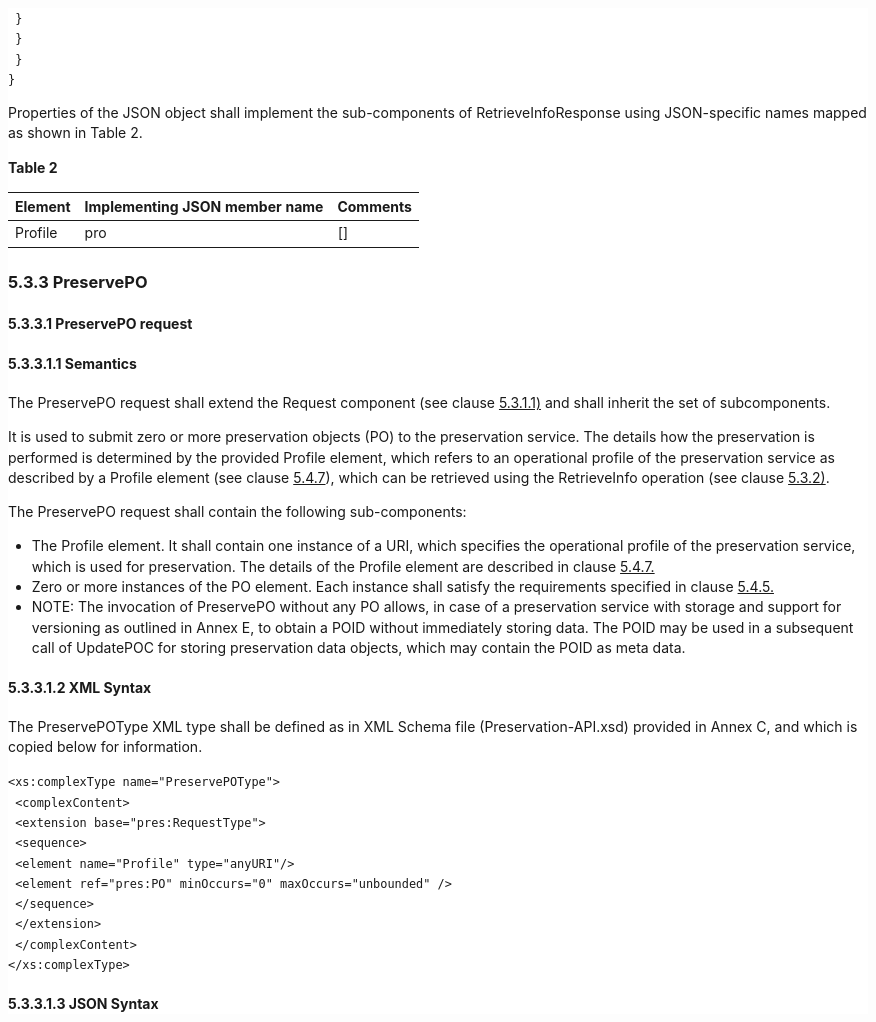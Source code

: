 ```
 } 
 } 
 } 
}
```
Properties of the JSON object shall implement the sub-components of RetrieveInfoResponse using JSON-specific names mapped as shown in Table 2.

**Table 2** 

| Element | Implementing JSON member name | Comments |
|---------|-------------------------------|----------|
| Profile | pro                           | []       |

### <span id="page-24-0"></span>5.3.3 PreservePO

#### 5.3.3.1 PreservePO request

#### 5.3.3.1.1 Semantics

The PreservePO request shall extend the Request component (see clause [5.3.1.1\)](#page-20-0) and shall inherit the set of subcomponents.

It is used to submit zero or more preservation objects (PO) to the preservation service. The details how the preservation is performed is determined by the provided Profile element, which refers to an operational profile of the preservation service as described by a Profile element (see clause [5.4.7](#page-49-0)), which can be retrieved using the RetrieveInfo operation (see clause [5.3.2\)](#page-21-0).

The PreservePO request shall contain the following sub-components:

- The Profile element. It shall contain one instance of a URI, which specifies the operational profile of the preservation service, which is used for preservation. The details of the Profile element are described in clause [5.4.7.](#page-49-0)
- Zero or more instances of the PO element. Each instance shall satisfy the requirements specified in clause [5.4.5.](#page-47-0)
- NOTE: The invocation of PreservePO without any PO allows, in case of a preservation service with storage and support for versioning as outlined in Annex E, to obtain a POID without immediately storing data. The POID may be used in a subsequent call of UpdatePOC for storing preservation data objects, which may contain the POID as meta data.

#### 5.3.3.1.2 XML Syntax

The PreservePOType XML type shall be defined as in XML Schema file (Preservation-API.xsd) provided in Annex C, and which is copied below for information.

```
<xs:complexType name="PreservePOType">
 <complexContent>
 <extension base="pres:RequestType">
 <sequence>
 <element name="Profile" type="anyURI"/>
 <element ref="pres:PO" minOccurs="0" maxOccurs="unbounded" />
 </sequence>
 </extension>
 </complexContent>
</xs:complexType>
```
#### 5.3.3.1.3 JSON Syntax
